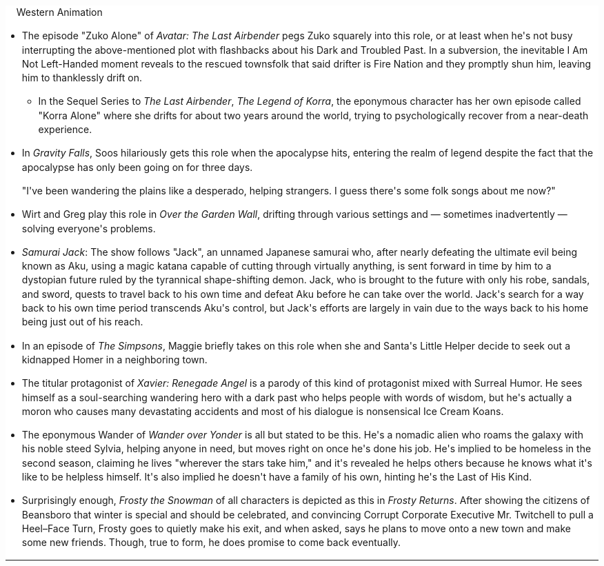     Western Animation 

-   The episode "Zuko Alone" of _Avatar: The Last Airbender_ pegs Zuko squarely into this role, or at least when he's not busy interrupting the above-mentioned plot with flashbacks about his Dark and Troubled Past. In a subversion, the inevitable I Am Not Left-Handed moment reveals to the rescued townsfolk that said drifter is Fire Nation and they promptly shun him, leaving him to thanklessly drift on.
    -   In the Sequel Series to _The Last Airbender_, _The Legend of Korra_, the eponymous character has her own episode called "Korra Alone" where she drifts for about two years around the world, trying to psychologically recover from a near-death experience.
-   In _Gravity Falls_, Soos hilariously gets this role when the apocalypse hits, entering the realm of legend despite the fact that the apocalypse has only been going on for three days.
    
    "I've been wandering the plains like a desperado, helping strangers. I guess there's some folk songs about me now?"
    
-   Wirt and Greg play this role in _Over the Garden Wall_, drifting through various settings and — sometimes inadvertently — solving everyone's problems.
-   _Samurai Jack_: The show follows "Jack", an unnamed Japanese samurai who, after nearly defeating the ultimate evil being known as Aku, using a magic katana capable of cutting through virtually anything, is sent forward in time by him to a dystopian future ruled by the tyrannical shape-shifting demon. Jack, who is brought to the future with only his robe, sandals, and sword, quests to travel back to his own time and defeat Aku before he can take over the world. Jack's search for a way back to his own time period transcends Aku's control, but Jack's efforts are largely in vain due to the ways back to his home being just out of his reach.
-   In an episode of _The Simpsons_, Maggie briefly takes on this role when she and Santa's Little Helper decide to seek out a kidnapped Homer in a neighboring town.
-   The titular protagonist of _Xavier: Renegade Angel_ is a parody of this kind of protagonist mixed with Surreal Humor. He sees himself as a soul-searching wandering hero with a dark past who helps people with words of wisdom, but he's actually a moron who causes many devastating accidents and most of his dialogue is nonsensical Ice Cream Koans.
-   The eponymous Wander of _Wander over Yonder_ is all but stated to be this. He's a nomadic alien who roams the galaxy with his noble steed Sylvia, helping anyone in need, but moves right on once he's done his job. He's implied to be homeless in the second season, claiming he lives "wherever the stars take him," and it's revealed he helps others because he knows what it's like to be helpless himself. It's also implied he doesn't have a family of his own, hinting he's the Last of His Kind.
-   Surprisingly enough, _Frosty the Snowman_ of all characters is depicted as this in _Frosty Returns_. After showing the citizens of Beansboro that winter is special and should be celebrated, and convincing Corrupt Corporate Executive Mr. Twitchell to pull a Heel–Face Turn, Frosty goes to quietly make his exit, and when asked, says he plans to move onto a new town and make some new friends. Though, true to form, he does promise to come back eventually.

___